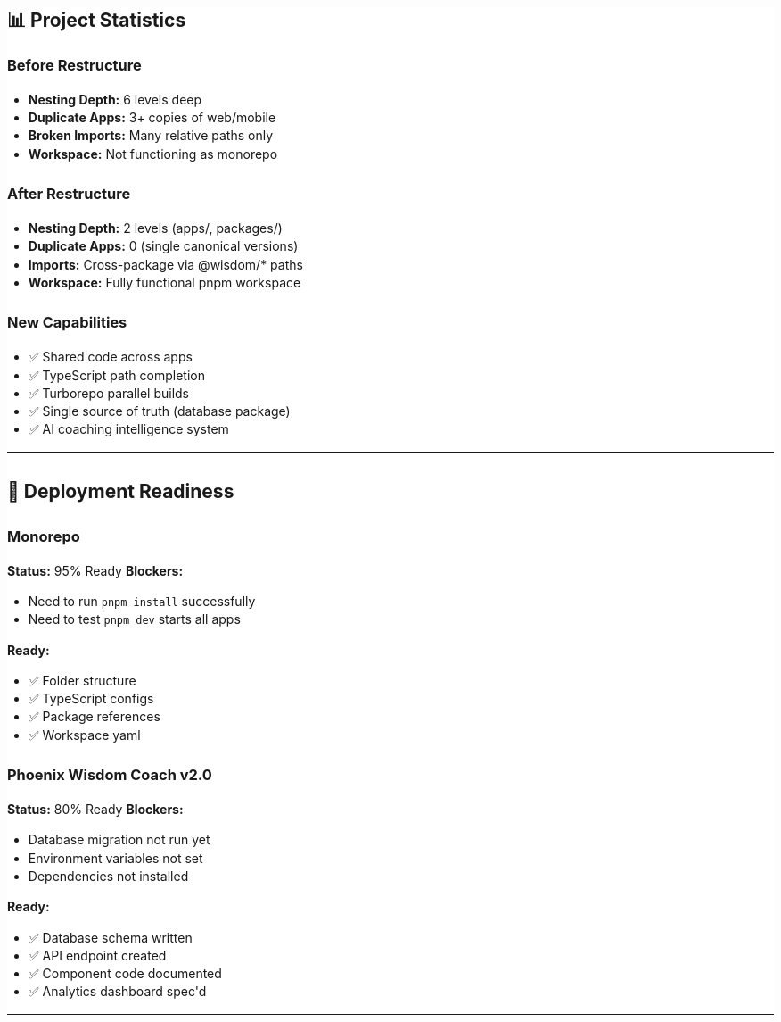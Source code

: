 ## 📊 Project Statistics

### Before Restructure
- **Nesting Depth:** 6 levels deep
- **Duplicate Apps:** 3+ copies of web/mobile
- **Broken Imports:** Many relative paths only
- **Workspace:** Not functioning as monorepo

### After Restructure
- **Nesting Depth:** 2 levels (apps/, packages/)
- **Duplicate Apps:** 0 (single canonical versions)
- **Imports:** Cross-package via @wisdom/* paths
- **Workspace:** Fully functional pnpm workspace

### New Capabilities
- ✅ Shared code across apps
- ✅ TypeScript path completion
- ✅ Turborepo parallel builds
- ✅ Single source of truth (database package)
- ✅ AI coaching intelligence system

---

## 🚀 Deployment Readiness

### Monorepo
**Status:** 95% Ready
**Blockers:**
- Need to run `pnpm install` successfully
- Need to test `pnpm dev` starts all apps

**Ready:**
- ✅ Folder structure
- ✅ TypeScript configs
- ✅ Package references
- ✅ Workspace yaml

### Phoenix Wisdom Coach v2.0
**Status:** 80% Ready
**Blockers:**
- Database migration not run yet
- Environment variables not set
- Dependencies not installed

**Ready:**
- ✅ Database schema written
- ✅ API endpoint created
- ✅ Component code documented
- ✅ Analytics dashboard spec'd

---